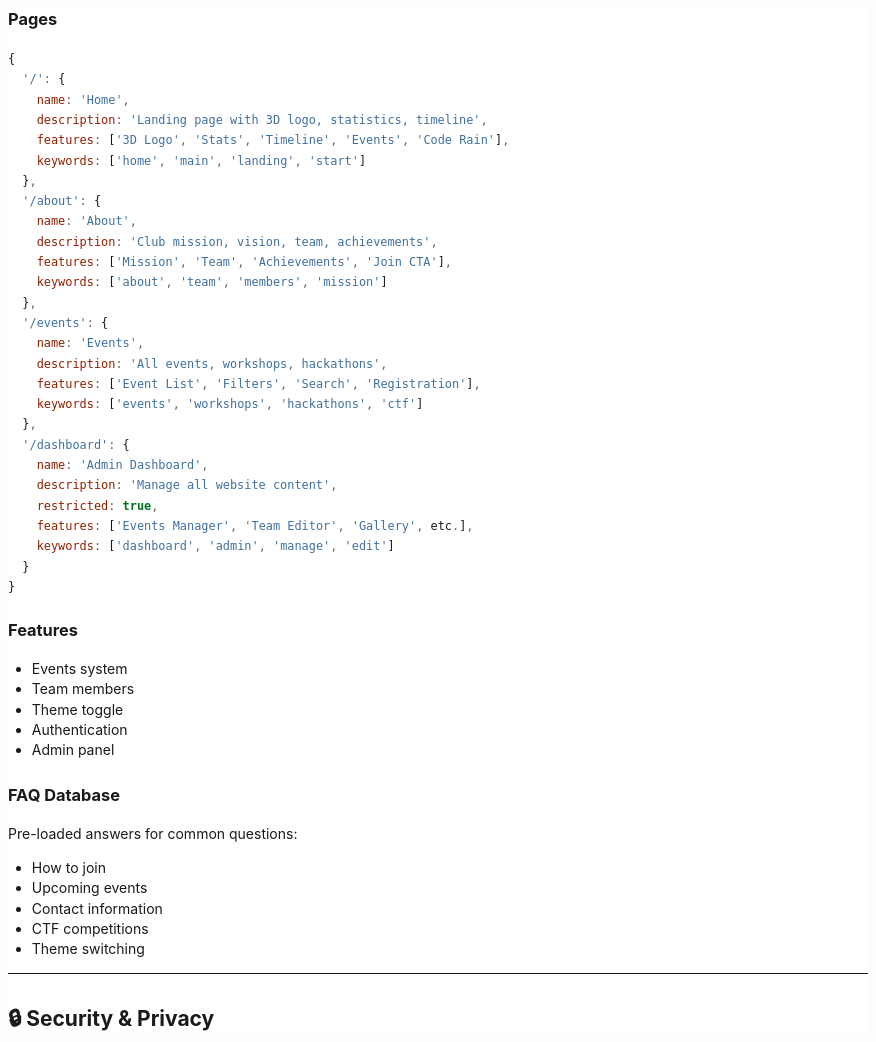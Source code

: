 ### Pages
```javascript
{
  '/': {
    name: 'Home',
    description: 'Landing page with 3D logo, statistics, timeline',
    features: ['3D Logo', 'Stats', 'Timeline', 'Events', 'Code Rain'],
    keywords: ['home', 'main', 'landing', 'start']
  },
  '/about': {
    name: 'About',
    description: 'Club mission, vision, team, achievements',
    features: ['Mission', 'Team', 'Achievements', 'Join CTA'],
    keywords: ['about', 'team', 'members', 'mission']
  },
  '/events': {
    name: 'Events',
    description: 'All events, workshops, hackathons',
    features: ['Event List', 'Filters', 'Search', 'Registration'],
    keywords: ['events', 'workshops', 'hackathons', 'ctf']
  },
  '/dashboard': {
    name: 'Admin Dashboard',
    description: 'Manage all website content',
    restricted: true,
    features: ['Events Manager', 'Team Editor', 'Gallery', etc.],
    keywords: ['dashboard', 'admin', 'manage', 'edit']
  }
}
```

### Features
- Events system
- Team members
- Theme toggle
- Authentication
- Admin panel

### FAQ Database
Pre-loaded answers for common questions:
- How to join
- Upcoming events
- Contact information
- CTF competitions
- Theme switching

---

## 🔒 Security & Privacy
